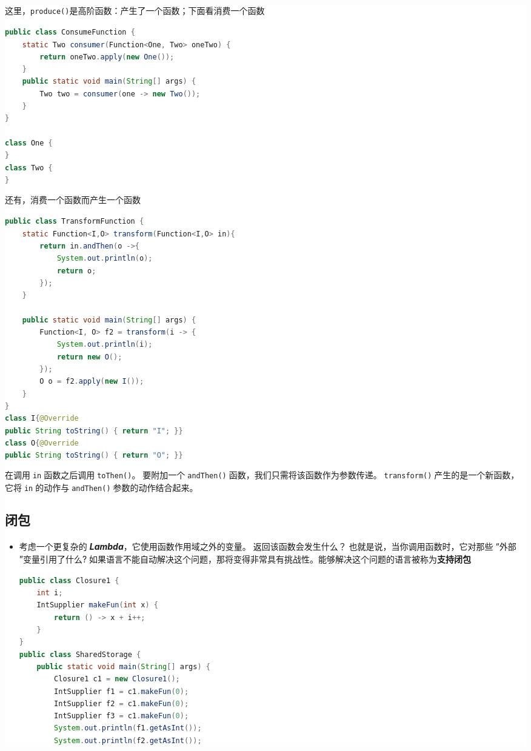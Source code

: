   这里，`produce()`是高阶函数：产生了一个函数；下面看消费一个函数

  ```java
  public class ConsumeFunction {
      static Two consumer(Function<One, Two> oneTwo) {
          return oneTwo.apply(new One());
      }
      public static void main(String[] args) {
          Two two = consumer(one -> new Two());
      }
  }
  
  class One {
  }
  class Two {
  }
  ```

  还有，消费一个函数而产生一个函数

  ```java
  public class TransformFunction {
      static Function<I,O> transform(Function<I,O> in){
          return in.andThen(o ->{
              System.out.println(o);
              return o;
          });
      }
  
      public static void main(String[] args) {
          Function<I, O> f2 = transform(i -> {
              System.out.println(i);
              return new O();
          });
          O o = f2.apply(new I());
      }
  }
  class I{@Override
  public String toString() { return "I"; }}
  class O{@Override
  public String toString() { return "O"; }}
  ```

  在调用 `in` 函数之后调用 `toThen()`。 要附加一个 `andThen()` 函数，我们只需将该函数作为参数传递。 `transform()` 产生的是一个新函数，它将 `in` 的动作与 `andThen()` 参数的动作结合起来。
  

## 闭包

- 考虑一个更复杂的 ***Lambda***，它使用函数作用域之外的变量。 返回该函数会发生什么？ 也就是说，当你调用函数时，它对那些 “外部 ”变量引用了什么? 如果语言不能自动解决这个问题，那将变得非常具有挑战性。能够解决这个问题的语言被称为**支持闭包**

  ```java
  public class Closure1 {
      int i;
      IntSupplier makeFun(int x) {
          return () -> x + i++;
      }
  }
  public class SharedStorage {
      public static void main(String[] args) {
          Closure1 c1 = new Closure1();
          IntSupplier f1 = c1.makeFun(0);
          IntSupplier f2 = c1.makeFun(0);
          IntSupplier f3 = c1.makeFun(0);
          System.out.println(f1.getAsInt());
          System.out.println(f2.getAsInt());
  ```